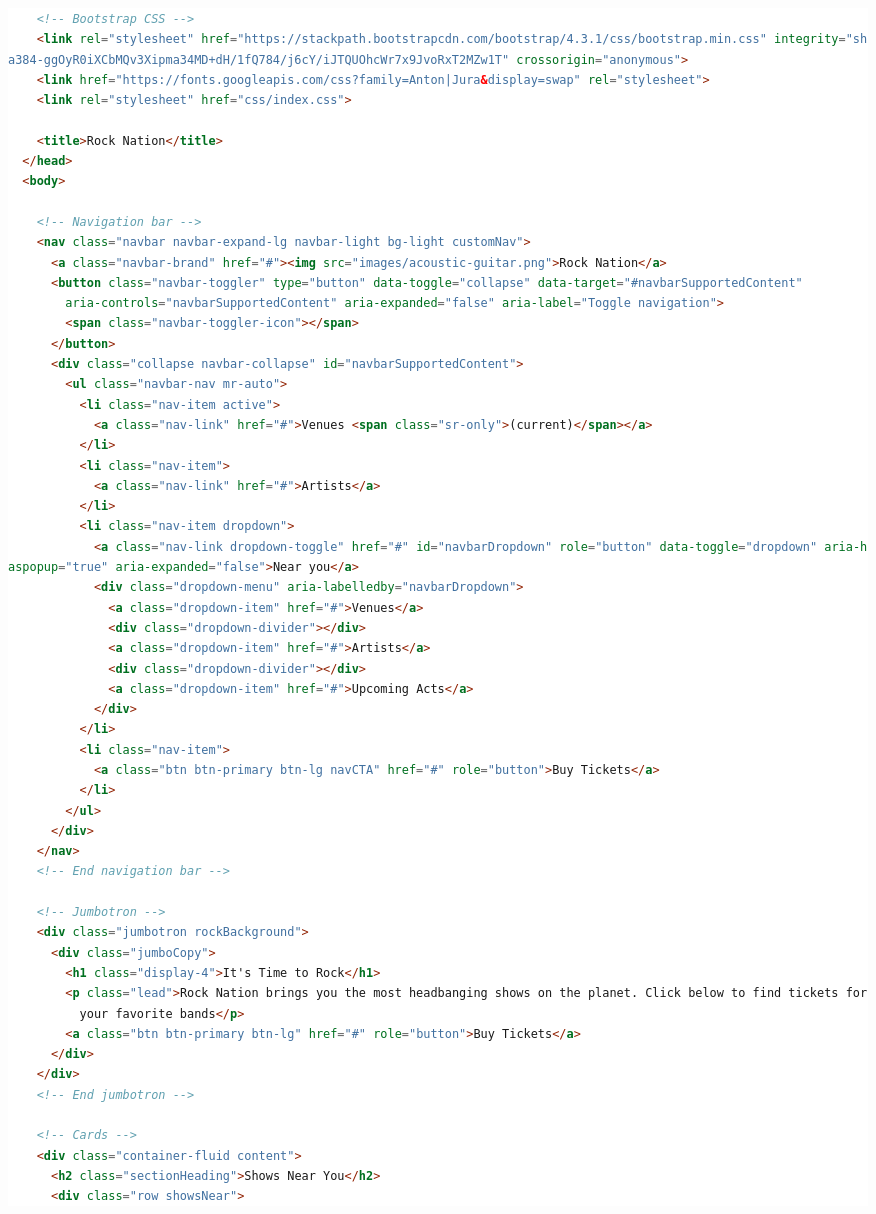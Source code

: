 ```html
    <!-- Bootstrap CSS -->
    <link rel="stylesheet" href="https://stackpath.bootstrapcdn.com/bootstrap/4.3.1/css/bootstrap.min.css" integrity="sha384-ggOyR0iXCbMQv3Xipma34MD+dH/1fQ784/j6cY/iJTQUOhcWr7x9JvoRxT2MZw1T" crossorigin="anonymous">
    <link href="https://fonts.googleapis.com/css?family=Anton|Jura&display=swap" rel="stylesheet">
    <link rel="stylesheet" href="css/index.css">

    <title>Rock Nation</title>
  </head>
  <body>

    <!-- Navigation bar -->
    <nav class="navbar navbar-expand-lg navbar-light bg-light customNav">
      <a class="navbar-brand" href="#"><img src="images/acoustic-guitar.png">Rock Nation</a>
      <button class="navbar-toggler" type="button" data-toggle="collapse" data-target="#navbarSupportedContent"
        aria-controls="navbarSupportedContent" aria-expanded="false" aria-label="Toggle navigation">
        <span class="navbar-toggler-icon"></span>
      </button>
      <div class="collapse navbar-collapse" id="navbarSupportedContent">
        <ul class="navbar-nav mr-auto">
          <li class="nav-item active">
            <a class="nav-link" href="#">Venues <span class="sr-only">(current)</span></a>
          </li>
          <li class="nav-item">
            <a class="nav-link" href="#">Artists</a>
          </li>
          <li class="nav-item dropdown">
            <a class="nav-link dropdown-toggle" href="#" id="navbarDropdown" role="button" data-toggle="dropdown" aria-haspopup="true" aria-expanded="false">Near you</a>
            <div class="dropdown-menu" aria-labelledby="navbarDropdown">
              <a class="dropdown-item" href="#">Venues</a>
              <div class="dropdown-divider"></div>
              <a class="dropdown-item" href="#">Artists</a>
              <div class="dropdown-divider"></div>
              <a class="dropdown-item" href="#">Upcoming Acts</a>
            </div>
          </li>
          <li class="nav-item">
            <a class="btn btn-primary btn-lg navCTA" href="#" role="button">Buy Tickets</a>
          </li>
        </ul>
      </div>
    </nav>
    <!-- End navigation bar -->
     
    <!-- Jumbotron -->
    <div class="jumbotron rockBackground">
      <div class="jumboCopy">
        <h1 class="display-4">It's Time to Rock</h1>
        <p class="lead">Rock Nation brings you the most headbanging shows on the planet. Click below to find tickets for
          your favorite bands</p>
        <a class="btn btn-primary btn-lg" href="#" role="button">Buy Tickets</a>
      </div>
    </div>
    <!-- End jumbotron -->

    <!-- Cards -->
    <div class="container-fluid content">
      <h2 class="sectionHeading">Shows Near You</h2>
      <div class="row showsNear">
```